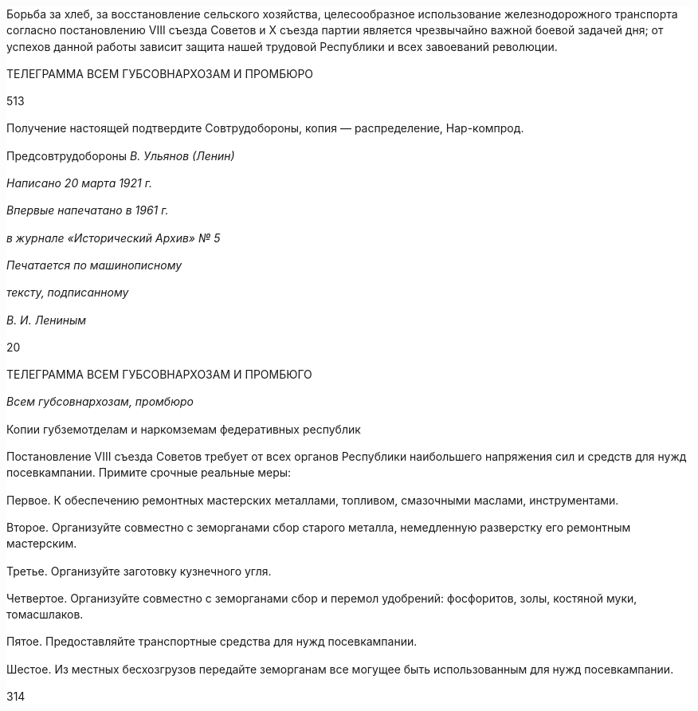 Борьба за хлеб, за восстановление сельского хозяйства, целесообразное использова­ние железнодорожного транспорта согласно постановлению VIII съезда Советов и X съезда партии является чрезвычайно важной боевой задачей дня; от успехов данной ра­боты зависит защита нашей трудовой Республики и всех завоеваний революции.

  

ТЕЛЕГРАММА ВСЕМ ГУБСОВНАРХОЗАМ И ПРОМБЮРО

  

513

  

Получение настоящей подтвердите Совтрудобороны, копия — распределение, Нар-компрод.

Предсовтрудобороны _В. Ульянов (Ленин)_

  

_Написано 20 марта 1921 г._

_Впервые напечатано в 1961 г._

_в журнале_ _«Исторический Архив» № 5_

  

_Печатается по машинописному_

_тексту, подписанному_

_В. И. Лениным_

  

20

ТЕЛЕГРАММА ВСЕМ ГУБСОВНАРХОЗАМ И ПРОМБЮГО

_Всем губсовнархозам, промбюро_

Копии губземотделам и наркомземам федеративных республик

Постановление VIII съезда Советов требует от всех органов Республики наибольше­го напряжения сил и средств для нужд посевкампании. Примите срочные реальные ме­ры:

Первое. К обеспечению ремонтных мастерских металлами, топливом, смазочными маслами, инструментами.

Второе. Организуйте совместно с земорганами сбор старого металла, немедленную разверстку его ремонтным мастерским.

Третье. Организуйте заготовку кузнечного угля.

Четвертое. Организуйте совместно с земорганами сбор и перемол удобрений: фос­форитов, золы, костяной муки, томасшлаков.

Пятое. Предоставляйте транспортные средства для нужд посевкампании.

Шестое. Из местных бесхозгрузов передайте земорганам все могущее быть исполь­зованным для нужд посевкампании.

  

314

  